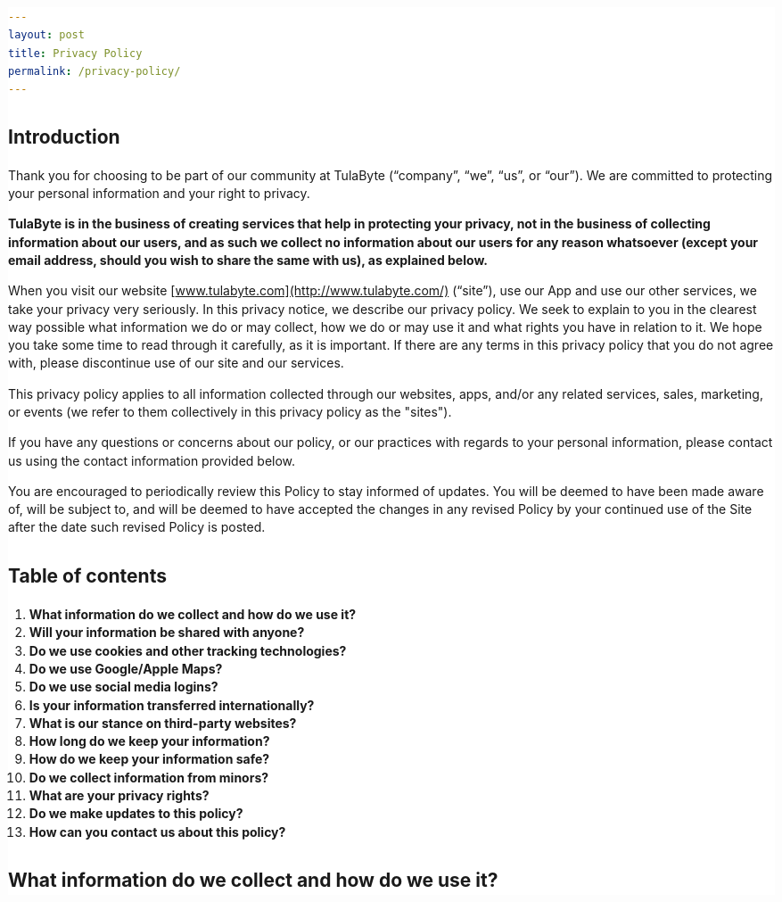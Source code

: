 ```yaml
---
layout: post
title: Privacy Policy
permalink: /privacy-policy/
---
```


## **Introduction**

Thank you for choosing to be part of our community at TulaByte (“company”, “we”, “us”, or “our”). We are committed to protecting your personal information and your right to privacy.

**TulaByte is in the business of creating services that help in protecting your privacy, not in the business of collecting information about our users, and as such we collect no information about our users for any reason whatsoever (except your email address, should you wish to share the same with us), as explained below.**

When you visit our website [www.tulabyte.com](http://www.tulabyte.com/) (“site”), use our App and use our other services, we take your privacy very seriously. In this privacy notice, we describe our privacy policy. We seek to explain to you in the clearest way possible what information we do or may collect, how we do or may use it and what rights you have in relation to it. We hope you take some time to read through it carefully, as it is important. If there are any terms in this privacy policy that you do not agree with, please discontinue use of our site and our services.

This privacy policy applies to all information collected through our websites, apps, and/or any related services, sales, marketing, or events (we refer to them collectively in this privacy policy as the "sites").

If you have any questions or concerns about our policy, or our practices with regards to your personal information, please contact us using the contact information provided below.

You are encouraged to periodically review this Policy to stay informed of updates. You will be deemed to have been made aware of, will be subject to, and will be deemed to have accepted the changes in any revised Policy by your continued use of the Site after the date such revised Policy is posted.

## **Table of contents**

1. **What information do we collect and how do we use it?**
2. **Will your information be shared with anyone?**
3. **Do we use cookies and other tracking technologies?**
4. **Do we use Google/Apple Maps?**
5. **Do we use social media logins?**
6. **Is your information transferred internationally?**
7. **What is our stance on third-party websites?**
8. **How long do we keep your information?**
9. **How do we keep your information safe?**
10. **Do we collect information from minors?**
11. **What are your privacy rights?**
12. **Do we make updates to this policy?**
13. **How can you contact us about this policy?**

## **What information do we collect and how do we use it?**
